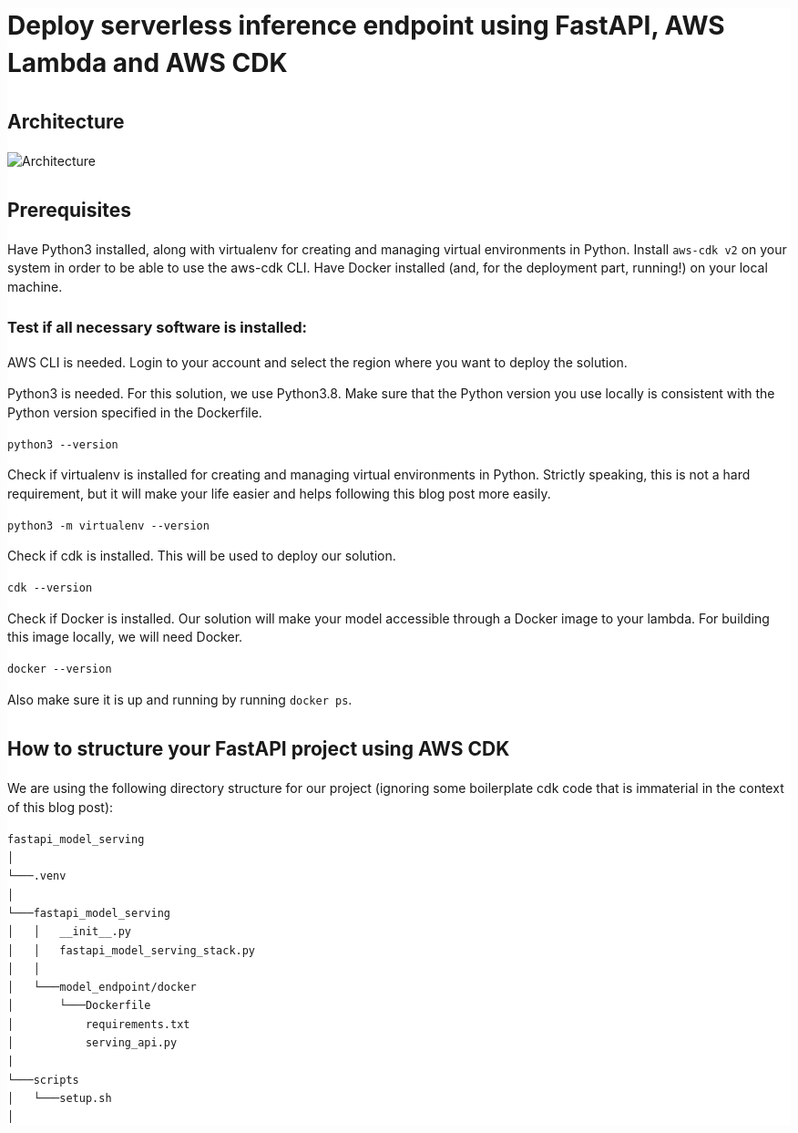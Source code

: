# Deploy serverless inference endpoint using FastAPI, AWS Lambda and AWS CDK

## Architecture
![Architecture](docs/assets/architecture.png)

## Prerequisites

Have Python3 installed, along with virtualenv for creating and managing virtual environments in Python.
Install `aws-cdk v2` on your system in order to be able to use the aws-cdk CLI.
Have Docker installed (and, for the deployment part, running!) on your local machine.

### Test if all necessary software is installed:

AWS CLI is needed. Login to your account and select the region where you want to deploy the solution.

Python3 is needed. For this solution, we use Python3.8. Make sure that the Python version you use locally is consistent with the Python version specified in the Dockerfile.
```shell
python3 --version
```

Check if virtualenv is installed for creating and managing virtual environments in Python. Strictly speaking, this is not a hard requirement, but it will make your life easier and helps following this blog post more easily.
```shell
python3 -m virtualenv --version
```

Check if cdk is installed. This will be used to deploy our solution.
```shell
cdk --version
```

Check if Docker is installed. Our solution will make your model accessible through a Docker image to your lambda. For building this image locally, we will need Docker.
```shell
docker --version
```
Also make sure it is up and running by running ```docker ps```.

## How to structure your FastAPI project using AWS CDK

We are using the following directory structure for our project (ignoring some boilerplate cdk code that is immaterial in the context of this blog post):

```
fastapi_model_serving
│   
└───.venv  
│
└───fastapi_model_serving
│   │   __init__.py
│   │   fastapi_model_serving_stack.py
│   │   
│   └───model_endpoint/docker
│       └───Dockerfile
│           requirements.txt  
│           serving_api.py
|
└───scripts
│   └───setup.sh
│      
```